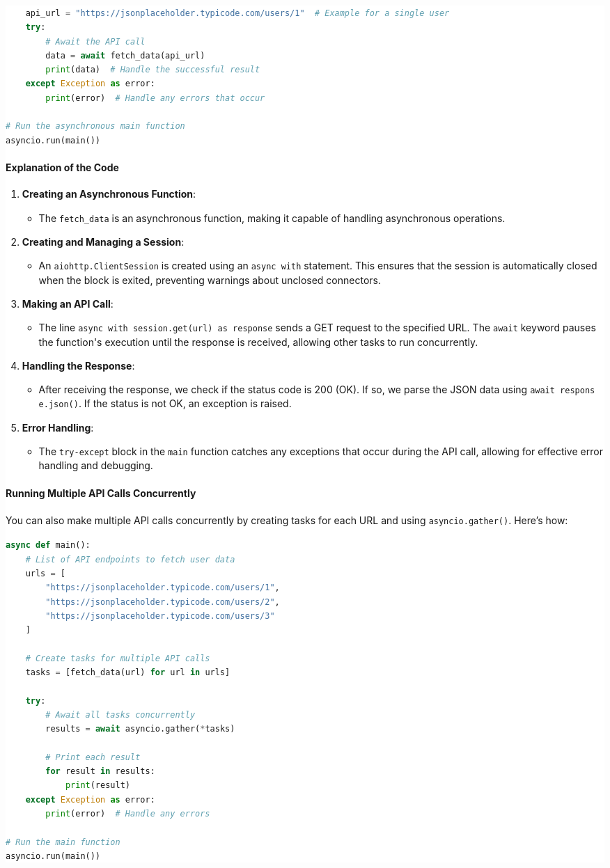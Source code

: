 ```python
    api_url = "https://jsonplaceholder.typicode.com/users/1"  # Example for a single user
    try:
        # Await the API call
        data = await fetch_data(api_url)
        print(data)  # Handle the successful result
    except Exception as error:
        print(error)  # Handle any errors that occur

# Run the asynchronous main function
asyncio.run(main())
```

#### Explanation of the Code

1. **Creating an Asynchronous Function**:
   - The `fetch_data` is an asynchronous function, making it capable of handling asynchronous operations.

2. **Creating and Managing a Session**:
   - An `aiohttp.ClientSession` is created using an `async with` statement. This ensures that the session is automatically closed when the block is exited, preventing warnings about unclosed connectors.

3. **Making an API Call**:
   - The line `async with session.get(url) as response` sends a GET request to the specified URL. The `await` keyword pauses the function's execution until the response is received, allowing other tasks to run concurrently.

4. **Handling the Response**:
   - After receiving the response, we check if the status code is 200 (OK). If so, we parse the JSON data using `await response.json()`. If the status is not OK, an exception is raised.

5. **Error Handling**:
   - The `try-except` block in the `main` function catches any exceptions that occur during the API call, allowing for effective error handling and debugging.

#### Running Multiple API Calls Concurrently

You can also make multiple API calls concurrently by creating tasks for each URL and using `asyncio.gather()`. Here’s how:

```python
async def main():
    # List of API endpoints to fetch user data
    urls = [
        "https://jsonplaceholder.typicode.com/users/1",
        "https://jsonplaceholder.typicode.com/users/2",
        "https://jsonplaceholder.typicode.com/users/3"
    ]

    # Create tasks for multiple API calls
    tasks = [fetch_data(url) for url in urls]

    try:
        # Await all tasks concurrently
        results = await asyncio.gather(*tasks)
        
        # Print each result
        for result in results:
            print(result)
    except Exception as error:
        print(error)  # Handle any errors

# Run the main function
asyncio.run(main())
```

